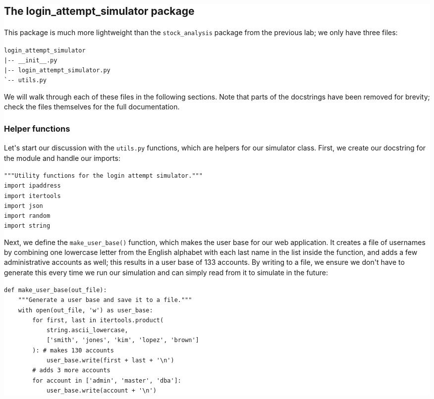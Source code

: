 
The login\_attempt\_simulator package
-------------------------------------

This package is much more lightweight than the
`stock_analysis` package from the previous lab; we only
have three files:

```
login_attempt_simulator
|-- __init__.py
|-- login_attempt_simulator.py
`-- utils.py
```


We will walk through each of these files in the following sections. Note
that parts of the docstrings have been removed for brevity; check the
files themselves for the full documentation.

### Helper functions

Let\'s start our discussion with the `utils.py` functions,
which are helpers for our simulator class. First, we create our
docstring for the module and handle our imports:

```
"""Utility functions for the login attempt simulator."""
import ipaddress
import itertools
import json
import random
import string
```


Next, we define the `make_user_base()` function, which makes
the user base for our web application. It creates a file of usernames by
combining one lowercase letter from the English alphabet with each last
name in the list inside the function, and adds a few administrative
accounts as well; this results in a user base of 133 accounts. By
writing to a file, we ensure we don\'t have to generate this every time
we run our simulation and can simply read from it to simulate in the
future:

```
def make_user_base(out_file):
    """Generate a user base and save it to a file."""
    with open(out_file, 'w') as user_base:
        for first, last in itertools.product(
            string.ascii_lowercase, 
            ['smith', 'jones', 'kim', 'lopez', 'brown']
        ): # makes 130 accounts
            user_base.write(first + last + '\n')
        # adds 3 more accounts
        for account in ['admin', 'master', 'dba']: 
            user_base.write(account + '\n')
```
